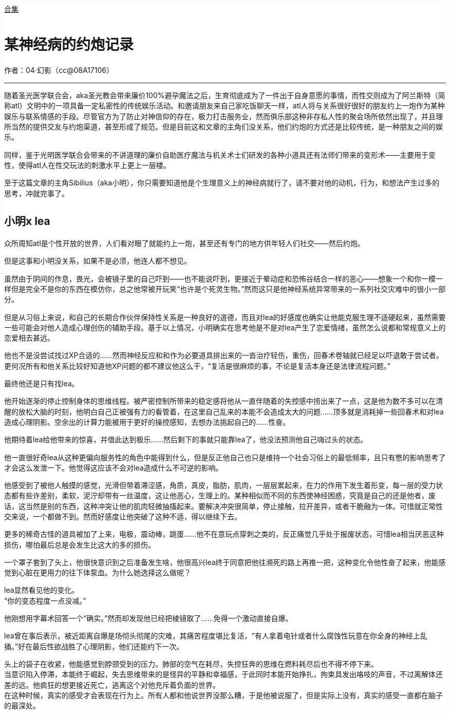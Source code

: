 [合集](../同人目录.md)

# 某神经病的约炮记录

作者：04·幻影（cc@08A17106）

---------

随着圣光医学联合会，aka圣光教会带来廉价100%避孕魔法之后，生育彻底成为了一件出于自身意愿的事情，而性交则成为了阿兰斯特（简称atl）文明中的一项具备一定私密性的传统娱乐活动。和邀请朋友来自己家吃饭聊天一样，atl人将与关系很好很好的朋友约上一炮作为某种娱乐与联系情感的手段。尽管官方为了防止对神信仰的存在，极力打击服务业，然而俱乐部这种非存私人性的聚会场所依然出现了，并且理所当然的提供交友与约炮渠道，甚至形成了规范。但是目前这和文章的主角们没关系，他们约炮的方式还是比较传统，是一种朋友之间的娱乐。

同样，鉴于光明医学联合会带来的不讲道理的廉价自助医疗魔法与机关术士们研发的各种小道具还有法师们带来的变形术——主要用于变性，使得atl人在性交玩法的刺激水平上更上一层楼。

至于这篇文章的主角Sibilius（aka小明），你只需要知道他是个生理意义上的神经病就行了，请不要对他的动机，行为，和想法产生过多的思考，冲就完事了。

## 小明x lea

众所周知atl是个性开放的世界，人们看对眼了就能约上一炮，甚至还有专门的地方供年轻人们社交——然后约炮。

但是这事和小明没关系，如果不是必须，他连人都不想见。

虽然由于阴间的作息，畏光，会被镜子里的自己吓到——也不能说吓到，更接近于晕动症和恐怖谷结合一样的恶心——想象一个和你一模一样但是完全不是你的东西在模仿你，总之他常被开玩笑“也许是个死灵生物。”然而这只是他神经系统异常带来的一系列社交灾难中的很小一部分。

但是从习俗上来说，和自己的长期合作伙伴保持性关系是一种良好的道德，而且对lea的好感度也确实让他能克服生理不适硬起来，虽然需要一些可能会对他人造成心理创伤的辅助手段。基于以上情况，小明确实在思考他是不是对lea产生了恋爱情绪，虽然怎么说都和常规意义上的恋爱相去甚远。

他也不是没尝试找过XP合适的……然而神经反应和和作为必要道具排出来的一沓治疗轻伤，重伤，回春术卷轴就已经足以吓退敢于尝试者。更何况所有和他关系比较好知道他XP问题的都不建议他这么干，“复活是很麻烦的事，不论是复活本身还是法律流程问题。”

最终他还是只有找lea。

他开始逐渐的停止控制身体的思维线程。被严密控制所带来的稳定感将他从一直伴随着的失控感中捞出来了一点，这是他为数不多可以在清醒的放松大脑的时刻，他明白自己正被强有力的看管着，在这里自己乱来的本能不会造成太大的问题……顶多就是消耗掉一些回春术和对lea造成心理阴影。空余出的计算力能被用于更好的操控感知，去想办法挑起自己的……性奋。

他期待着lea给他带来的惊喜，并借此达到极乐……然后剩下的事就只能靠lea了，他没法预测他自己嗨过头的状态。

他一直很好奇lea从这种更偏向服务性的角色中能得到什么，但是反正他自己也只是维持一个社会习俗上的最低频率，且只有憋的影响思考了才会这么发泄一下。他觉得这应该不会对lea造成什么不可逆的影响。

他感受到了被他人触摸的感觉，光滑但带着滞涩感，角质，真皮，脂肪，肌肉，一层层累起来，在力的作用下发生着形变，每一层的受力状态都有些许差别，柔软，泥泞却带有一丝温度，这让他恶心，生理上的。某种相似而不同的东西使神经困惑，究竟是自己的还是他者，废话，这当然是别的东西，这种冲突让他的肌肉轻微抽搐起来。要解决冲突很简单，停止接触，拉开差异，或者干脆融为一体。可惜就正常性交来说，一个都做不到。然而好感度让他突破了这种不适，得以继续下去。

更多的稀奇古怪的道具被加了上来，电极，震动棒，跳蛋……他不在意玩点穿刺之类的，反正痛觉几乎处于报废状态，可惜lea相当厌恶这种损伤，哪怕最后总是会发生比这大的多的损伤。

一个罩子套到了头上，他很快意识到之后准备发生啥，他很高兴lea终于同意把他往濒死的路上再推一把，这种变化令他性奋了起来，他能感觉到心脏在更用力的往下体泵血。为什么她选择这么做呢？

lea显然看见他的变化。   
“你的变态程度一点没减。”

他刚想用字幕术回答一个“确实。”然而却发现他已经把棱镜取了……免得一个激动直接自爆。

lea曾在事后表示，被近距离自爆是场彻头彻尾的灾难，其痛苦程度堪比复活，“有人拿着电针或者什么腐蚀性玩意在你全身的神经上乱捅。”好在最后性欲战胜了心理阴影，他们还能约下一次。

头上的袋子在收紧，他能感觉到脖颈受到的压力。肺部的空气在耗尽，失控狂奔的思维在燃料耗尽后也不得不停下来。  
当意识陷入停滞，本能终于崛起，失去思维带来的是怪异的平静和幸福感，于此同时本能开始挣扎，拘束具发出咯吱的声音，不过离解体还差的远。他疯狂的想更接近死亡，逃离这个对他充斥着负面的世界。  
在这种时候，真实的感受才会表现在行为上。所有人都和他说世界没那么糟，于是他被说服了，但是实际上没有，真实的感受一直都在脑子的最深处。
